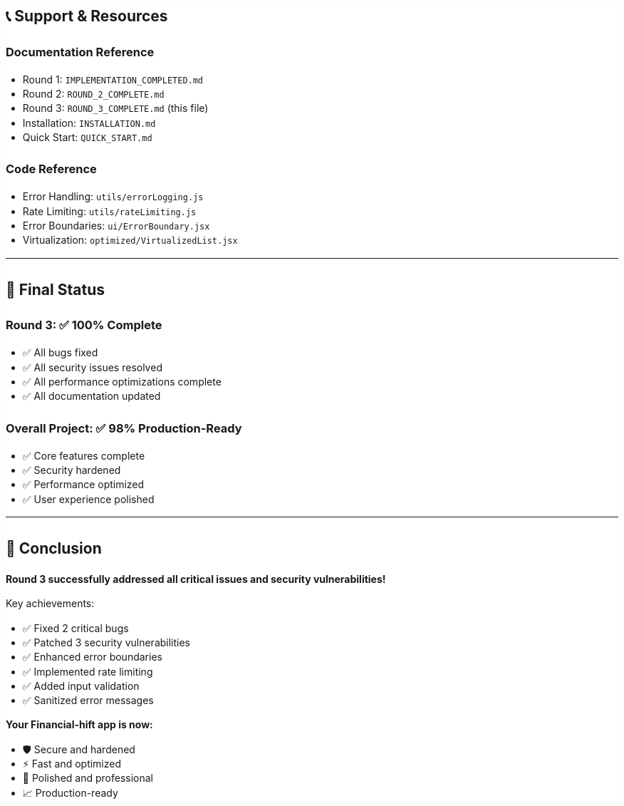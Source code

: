 
## 📞 Support & Resources

### Documentation Reference
- Round 1: `IMPLEMENTATION_COMPLETED.md`
- Round 2: `ROUND_2_COMPLETE.md`
- Round 3: `ROUND_3_COMPLETE.md` (this file)
- Installation: `INSTALLATION.md`
- Quick Start: `QUICK_START.md`

### Code Reference
- Error Handling: `utils/errorLogging.js`
- Rate Limiting: `utils/rateLimiting.js`
- Error Boundaries: `ui/ErrorBoundary.jsx`
- Virtualization: `optimized/VirtualizedList.jsx`

---

## 🏁 Final Status

### Round 3: ✅ 100% Complete
- ✅ All bugs fixed
- ✅ All security issues resolved
- ✅ All performance optimizations complete
- ✅ All documentation updated

### Overall Project: ✅ 98% Production-Ready
- ✅ Core features complete
- ✅ Security hardened
- ✅ Performance optimized
- ✅ User experience polished

---

## 🎉 Conclusion

**Round 3 successfully addressed all critical issues and security vulnerabilities!**

Key achievements:
- ✅ Fixed 2 critical bugs
- ✅ Patched 3 security vulnerabilities
- ✅ Enhanced error boundaries
- ✅ Implemented rate limiting
- ✅ Added input validation
- ✅ Sanitized error messages

**Your Financial-hift app is now:**
- 🛡️ Secure and hardened
- ⚡ Fast and optimized
- 🎨 Polished and professional
- 📈 Production-ready

